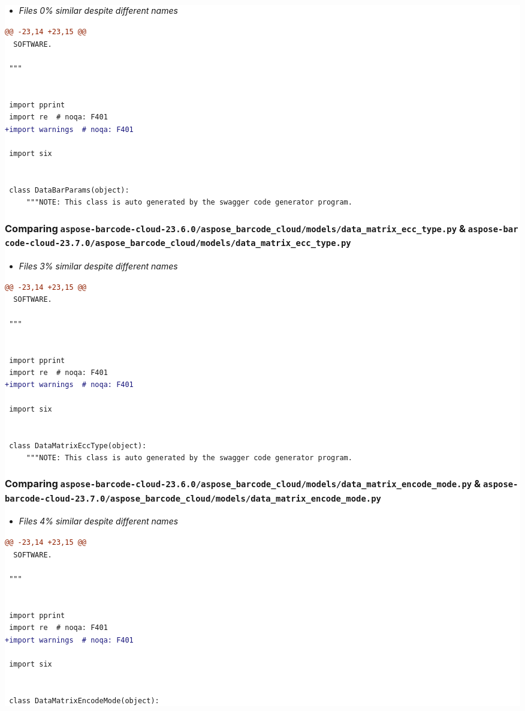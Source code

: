  * *Files 0% similar despite different names*

```diff
@@ -23,14 +23,15 @@
  SOFTWARE.
 
 """
 
 
 import pprint
 import re  # noqa: F401
+import warnings  # noqa: F401
 
 import six
 
 
 class DataBarParams(object):
     """NOTE: This class is auto generated by the swagger code generator program.
```

### Comparing `aspose-barcode-cloud-23.6.0/aspose_barcode_cloud/models/data_matrix_ecc_type.py` & `aspose-barcode-cloud-23.7.0/aspose_barcode_cloud/models/data_matrix_ecc_type.py`

 * *Files 3% similar despite different names*

```diff
@@ -23,14 +23,15 @@
  SOFTWARE.
 
 """
 
 
 import pprint
 import re  # noqa: F401
+import warnings  # noqa: F401
 
 import six
 
 
 class DataMatrixEccType(object):
     """NOTE: This class is auto generated by the swagger code generator program.
```

### Comparing `aspose-barcode-cloud-23.6.0/aspose_barcode_cloud/models/data_matrix_encode_mode.py` & `aspose-barcode-cloud-23.7.0/aspose_barcode_cloud/models/data_matrix_encode_mode.py`

 * *Files 4% similar despite different names*

```diff
@@ -23,14 +23,15 @@
  SOFTWARE.
 
 """
 
 
 import pprint
 import re  # noqa: F401
+import warnings  # noqa: F401
 
 import six
 
 
 class DataMatrixEncodeMode(object):
```